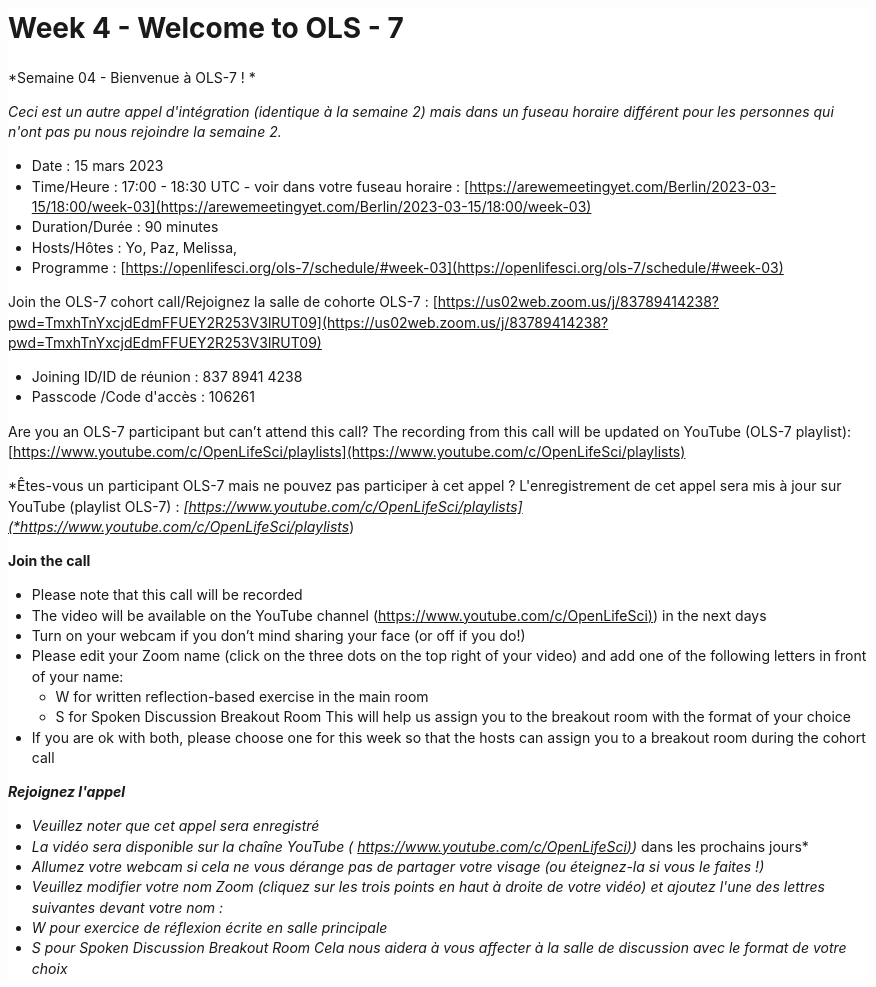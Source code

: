 
# Week 4 - Welcome to OLS - 7

*Semaine 04 - Bienvenue à OLS-7 ! *

*Ceci est un autre appel d'intégration (identique à la semaine 2) mais dans un fuseau horaire différent pour les personnes qui n'ont pas pu nous rejoindre la semaine 2.*



   * Date : 15 mars 2023
   * Time/Heure : 17:00 - 18:30 UTC - voir dans votre fuseau horaire : [https://arewemeetingyet.com/Berlin/2023-03-15/18:00/week-03](https://arewemeetingyet.com/Berlin/2023-03-15/18:00/week-03) 
   * Duration/Durée : 90 minutes
   * Hosts/Hôtes : Yo, Paz, Melissa, 
   * Programme : [https://openlifesci.org/ols-7/schedule/#week-03](https://openlifesci.org/ols-7/schedule/#week-03) 


Join the OLS-7 cohort call/Rejoignez la salle de cohorte OLS-7 : [https://us02web.zoom.us/j/83789414238?pwd=TmxhTnYxcjdEdmFFUEY2R253V3lRUT09](https://us02web.zoom.us/j/83789414238?pwd=TmxhTnYxcjdEdmFFUEY2R253V3lRUT09) 

   * Joining ID/ID de réunion : 837 8941 4238
   * Passcode /Code d'accès : 106261


Are you an OLS-7 participant but can’t attend this call? The recording from this call will be updated on YouTube (OLS-7 playlist): [https://www.youtube.com/c/OpenLifeSci/playlists](https://www.youtube.com/c/OpenLifeSci/playlists)



*Êtes-vous un participant OLS-7 mais ne pouvez pas participer à cet appel ? L'enregistrement de cet appel sera mis à jour sur YouTube (playlist OLS-7) : *[https://www.youtube.com/c/OpenLifeSci/playlists](*https://www.youtube.com/c/OpenLifeSci/playlists*)



**Join the call**

   * Please note that this call will be recorded
   * The video will be available on the YouTube channel ([https://www.youtube.com/c/OpenLifeSci)](https://www.youtube.com/c/OpenLifeSci)) in the next days
   * Turn on your webcam if you don’t mind sharing your face (or off if you do!)
   * Please edit your Zoom name (click on the three dots on the top right of your video) and add one of the following letters in front of your name:
       * W for written reflection-based exercise in the main room
       * S for Spoken Discussion Breakout Room This will help us assign you to the breakout room with the format of your choice
   * If you are ok with both, please choose one for this week so that the hosts can assign you to a breakout room during the cohort call


***Rejoignez l'appel***

   * *Veuillez noter que cet appel sera enregistré*
   * *La vidéo sera disponible sur la chaîne YouTube ( *[https://www.youtube.com/c/OpenLifeSci)](*https://www.youtube.com/c/OpenLifeSci)*)* dans les prochains jours*
   * *Allumez votre webcam si cela ne vous dérange pas de partager votre visage (ou éteignez-la si vous le faites !)*
   * *Veuillez modifier votre nom Zoom (cliquez sur les trois points en haut à droite de votre vidéo) et ajoutez l'une des lettres suivantes devant votre nom :*
   * *W pour exercice de réflexion écrite en salle principale*
   * *S pour Spoken Discussion Breakout Room Cela nous aidera à vous affecter à la salle de discussion avec le format de votre choix*
